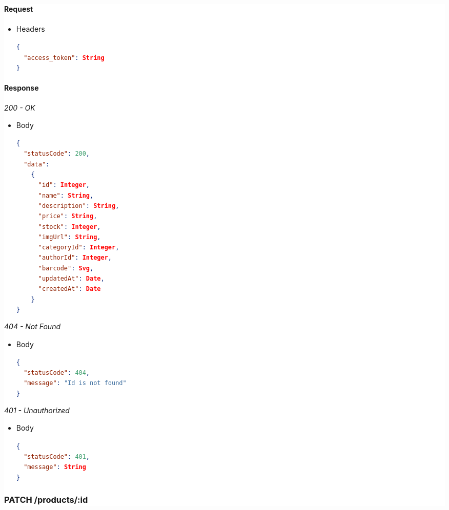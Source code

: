 #### Request

- Headers
  ```json
  {
    "access_token": String
  }
  ```

#### Response

_200 - OK_

- Body
  ```json
  {
    "statusCode": 200,
    "data":
      {
        "id": Integer,
        "name": String,
        "description": String,
        "price": String,
        "stock": Integer,
        "imgUrl": String,
        "categoryId": Integer,
        "authorId": Integer,
        "barcode": Svg,
        "updatedAt": Date,
        "createdAt": Date
      }
  }
  ```

_404 - Not Found_

- Body

  ```json
  {
    "statusCode": 404,
    "message": "Id is not found"
  }
  ```

_401 - Unauthorized_

- Body
  ```json
  {
    "statusCode": 401,
    "message": String
  }
  ```

### PATCH /products/:id
